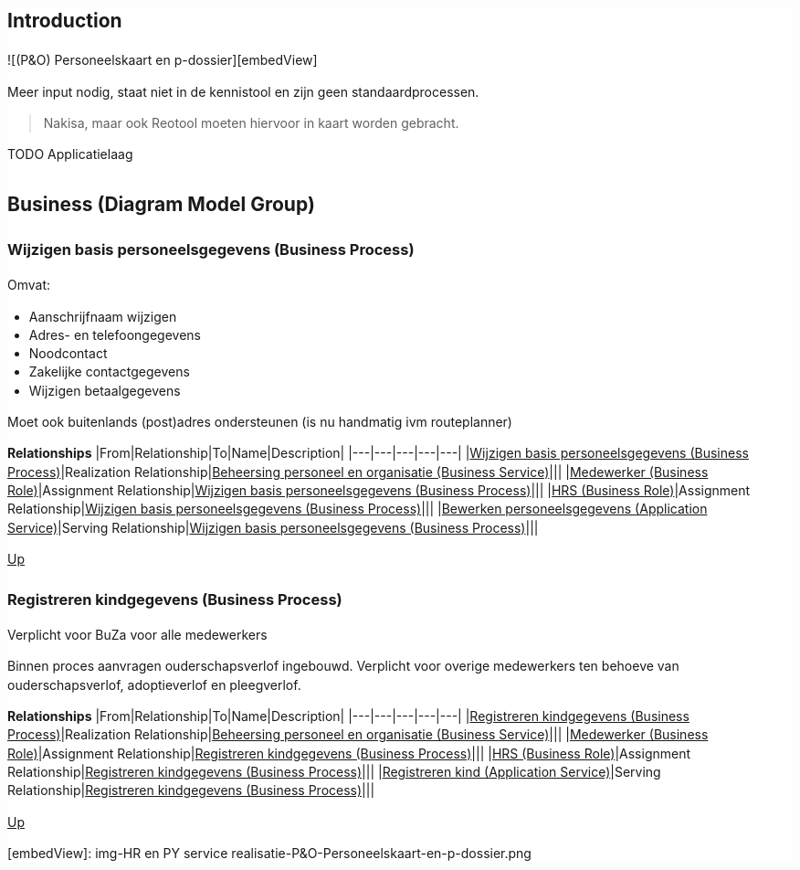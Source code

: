 ## Introduction

![(P&O) Personeelskaart en p-dossier][embedView]

Meer input nodig, staat niet in de kennistool en zijn geen standaardprocessen.
> Nakisa, maar ook Reotool moeten hiervoor in kaart worden gebracht.

TODO Applicatielaag

## Business (Diagram Model Group)

### Wijzigen basis personeelsgegevens (Business Process)

Omvat:
- Aanschrijfnaam wijzigen
- Adres- en telefoongegevens
- Noodcontact
- Zakelijke contactgegevens
- Wijzigen betaalgegevens

Moet ook buitenlands (post)adres ondersteunen (is nu handmatig ivm routeplanner)

**Relationships**
|From|Relationship|To|Name|Description|
|---|---|---|---|---|
|[Wijzigen basis personeelsgegevens (Business Process)](#wijzigen-basis-personeelsgegevens-(business-process))|Realization Relationship|[Beheersing personeel en organisatie (Business Service)](#beheersing-personeel-en-organisatie-(business-service))|||
|[Medewerker (Business Role)](#medewerker-(business-role))|Assignment Relationship|[Wijzigen basis personeelsgegevens (Business Process)](#wijzigen-basis-personeelsgegevens-(business-process))|||
|[HRS (Business Role)](#hrs-(business-role))|Assignment Relationship|[Wijzigen basis personeelsgegevens (Business Process)](#wijzigen-basis-personeelsgegevens-(business-process))|||
|[Bewerken personeelsgegevens (Application Service)](#bewerken-personeelsgegevens-(application-service))|Serving Relationship|[Wijzigen basis personeelsgegevens (Business Process)](#wijzigen-basis-personeelsgegevens-(business-process))|||

[Up](#(p&o)-personeelskaart-en-p-dossier)

### Registreren kindgegevens (Business Process)

Verplicht voor BuZa voor alle medewerkers

Binnen proces aanvragen ouderschapsverlof ingebouwd.
Verplicht voor overige medewerkers ten behoeve van ouderschapsverlof, adoptieverlof en pleegverlof.

**Relationships**
|From|Relationship|To|Name|Description|
|---|---|---|---|---|
|[Registreren kindgegevens (Business Process)](#registreren-kindgegevens-(business-process))|Realization Relationship|[Beheersing personeel en organisatie (Business Service)](#beheersing-personeel-en-organisatie-(business-service))|||
|[Medewerker (Business Role)](#medewerker-(business-role))|Assignment Relationship|[Registreren kindgegevens (Business Process)](#registreren-kindgegevens-(business-process))|||
|[HRS (Business Role)](#hrs-(business-role))|Assignment Relationship|[Registreren kindgegevens (Business Process)](#registreren-kindgegevens-(business-process))|||
|[Registreren kind (Application Service)](#registreren-kind-(application-service))|Serving Relationship|[Registreren kindgegevens (Business Process)](#registreren-kindgegevens-(business-process))|||

[Up](#(p&o)-personeelskaart-en-p-dossier)


[embedView]: img-HR en PY service realisatie-P&O-Personeelskaart-en-p-dossier.png